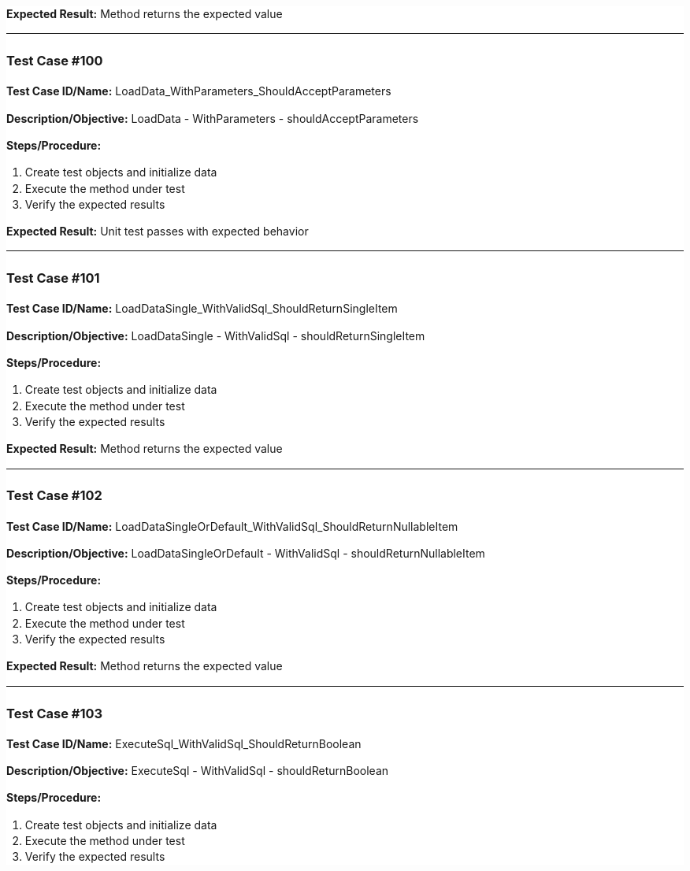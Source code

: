 **Expected Result:** Method returns the expected value

---

### Test Case #100

**Test Case ID/Name:** LoadData_WithParameters_ShouldAcceptParameters

**Description/Objective:** LoadData - WithParameters - shouldAcceptParameters

**Steps/Procedure:**
   1. Create test objects and initialize data
   3. Execute the method under test
   4. Verify the expected results

**Expected Result:** Unit test passes with expected behavior

---

### Test Case #101

**Test Case ID/Name:** LoadDataSingle_WithValidSql_ShouldReturnSingleItem

**Description/Objective:** LoadDataSingle - WithValidSql - shouldReturnSingleItem

**Steps/Procedure:**
   1. Create test objects and initialize data
   3. Execute the method under test
   4. Verify the expected results

**Expected Result:** Method returns the expected value

---

### Test Case #102

**Test Case ID/Name:** LoadDataSingleOrDefault_WithValidSql_ShouldReturnNullableItem

**Description/Objective:** LoadDataSingleOrDefault - WithValidSql - shouldReturnNullableItem

**Steps/Procedure:**
   1. Create test objects and initialize data
   3. Execute the method under test
   4. Verify the expected results

**Expected Result:** Method returns the expected value

---

### Test Case #103

**Test Case ID/Name:** ExecuteSql_WithValidSql_ShouldReturnBoolean

**Description/Objective:** ExecuteSql - WithValidSql - shouldReturnBoolean

**Steps/Procedure:**
   1. Create test objects and initialize data
   3. Execute the method under test
   4. Verify the expected results
